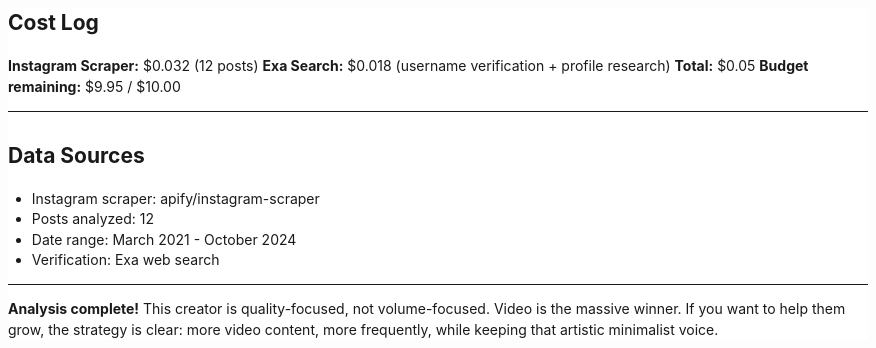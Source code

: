 
## Cost Log

**Instagram Scraper:** $0.032 (12 posts)
**Exa Search:** $0.018 (username verification + profile research)
**Total:** $0.05
**Budget remaining:** $9.95 / $10.00

---

## Data Sources

- Instagram scraper: apify/instagram-scraper
- Posts analyzed: 12
- Date range: March 2021 - October 2024
- Verification: Exa web search

---

**Analysis complete!** This creator is quality-focused, not volume-focused. Video is the massive winner. If you want to help them grow, the strategy is clear: more video content, more frequently, while keeping that artistic minimalist voice.
